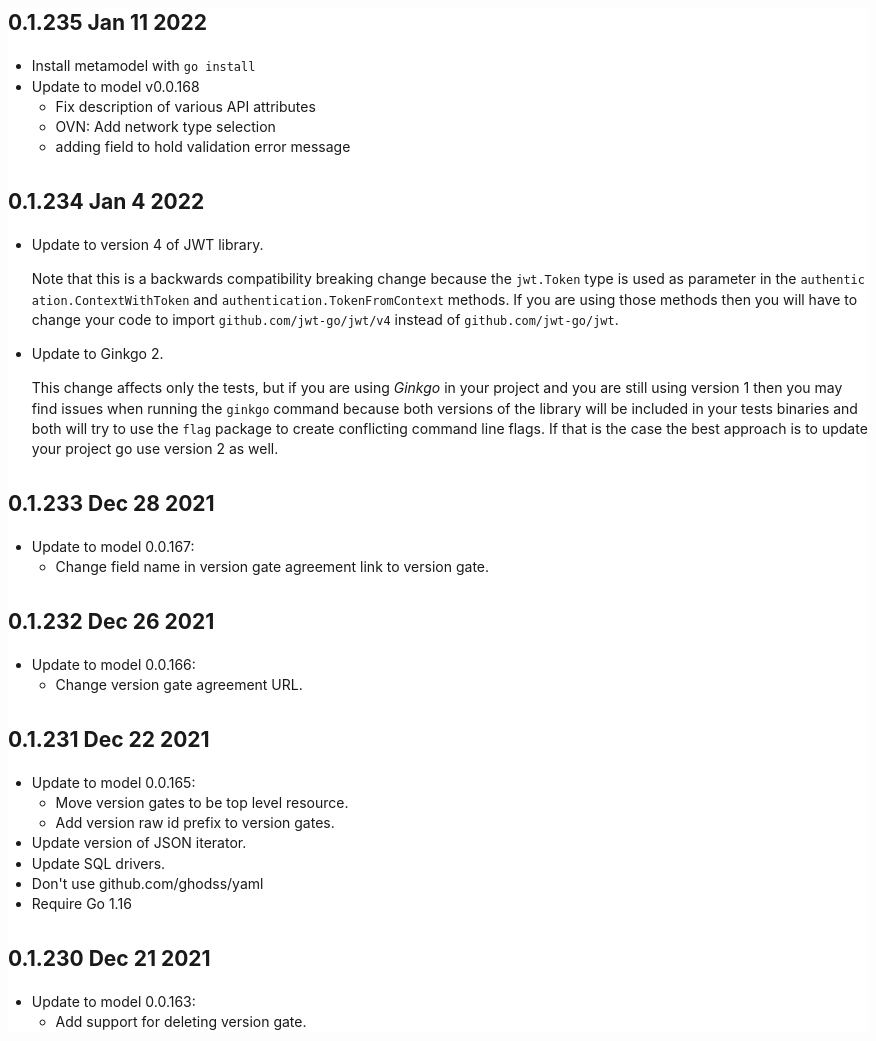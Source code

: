 ## 0.1.235 Jan 11 2022

- Install metamodel with `go install`
- Update to model v0.0.168
  - Fix description of various API attributes
  - OVN: Add network type selection
  - adding field to hold validation error message

## 0.1.234 Jan 4 2022

- Update to version 4 of JWT library.

  Note that this is a backwards compatibility breaking change because the
  `jwt.Token` type is used as parameter in the `authentication.ContextWithToken`
  and `authentication.TokenFromContext` methods. If you are using those methods
  then you will have to change your code to import `github.com/jwt-go/jwt/v4`
  instead of `github.com/jwt-go/jwt`.

- Update to Ginkgo 2.

  This change affects only the tests, but if you are using _Ginkgo_ in your
  project and you are still using version 1 then you may find issues when
  running the `ginkgo` command because both versions of the library will be
  included in your tests binaries and both will try to use the `flag` package to
  create conflicting command line flags. If that is the case the best approach
  is to update your project go use version 2 as well.

## 0.1.233 Dec 28 2021

- Update to model 0.0.167:
  - Change field name in version gate agreement link to version gate.

## 0.1.232 Dec 26 2021

- Update to model 0.0.166:
  - Change version gate agreement URL.

## 0.1.231 Dec 22 2021

- Update to model 0.0.165:
  - Move version gates to be top level resource.
  - Add version raw id prefix to version gates.
- Update version of JSON iterator.
- Update SQL drivers.
- Don't use github.com/ghodss/yaml
- Require Go 1.16

## 0.1.230 Dec 21 2021

- Update to model 0.0.163:
  - Add support for deleting version gate.
